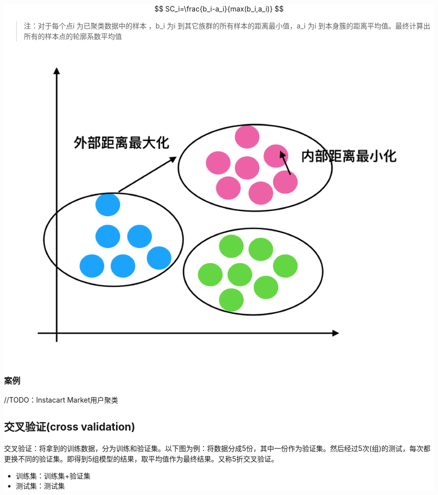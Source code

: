 $$
SC_i=\frac{b_i-a_i}{max(b_i,a_i)}
$$

> 注：对于每个点i 为已聚类数据中的样本 ，b_i 为i 到其它族群的所有样本的距离最小值，a_i 为i 到本身簇的距离平均值。最终计算出所有的样本点的轮廓系数平均值

![img](/assets/images/post/ml-silhouette-analysis.png)

### 案例

//TODO：Instacart Market用户聚类

## 交叉验证(cross validation)

交叉验证：将拿到的训练数据，分为训练和验证集。以下图为例：将数据分成5份，其中一份作为验证集。然后经过5次(组)的测试，每次都更换不同的验证集。即得到5组模型的结果，取平均值作为最终结果。又称5折交叉验证。

- 训练集：训练集+验证集
- 测试集：测试集
